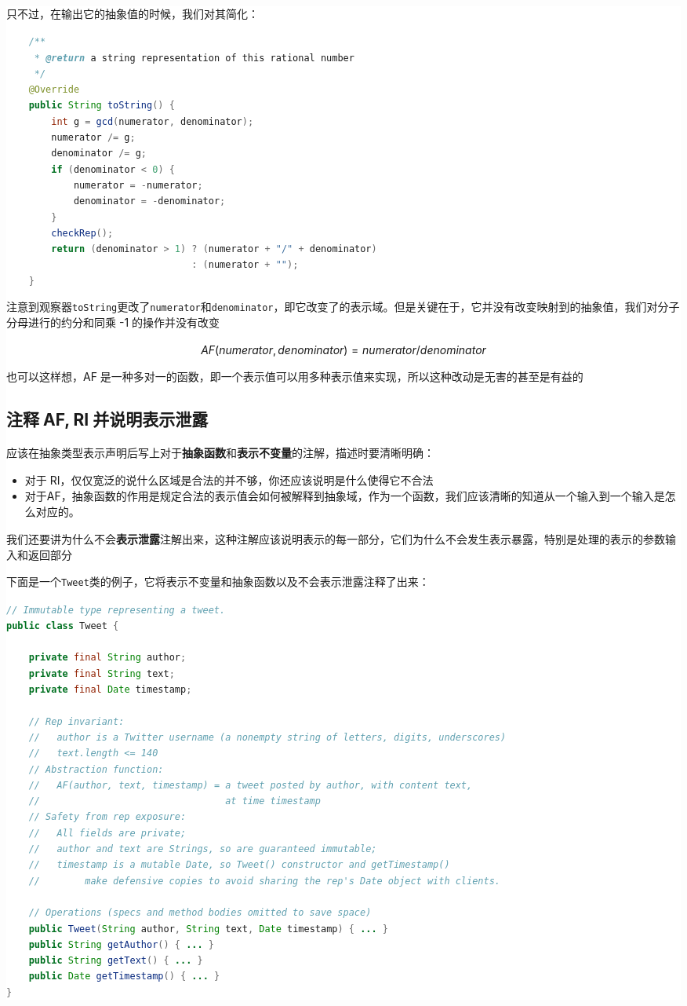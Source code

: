 只不过，在输出它的抽象值的时候，我们对其简化：

```java
    /**
     * @return a string representation of this rational number
     */
    @Override
    public String toString() {
        int g = gcd(numerator, denominator);
        numerator /= g;
        denominator /= g;
        if (denominator < 0) {
            numerator = -numerator;
            denominator = -denominator;
        }
        checkRep();
        return (denominator > 1) ? (numerator + "/" + denominator) 
                                 : (numerator + "");
    }
```

注意到观察器`toString`更改了`numerator`和`denominator`，即它改变了的表示域。但是关键在于，它并没有改变映射到的抽象值，我们对分子分母进行的约分和同乘 -1 的操作并没有改变

$$
AF(numerator, denominator)=numerator/denominator
$$

也可以这样想，AF 是一种多对一的函数，即一个表示值可以用多种表示值来实现，所以这种改动是无害的甚至是有益的

## 注释 AF, RI 并说明表示泄露

应该在抽象类型表示声明后写上对于**抽象函数**和**表示不变量**的注解，描述时要清晰明确：

- 对于 RI，仅仅宽泛的说什么区域是合法的并不够，你还应该说明是什么使得它不合法
- 对于AF，抽象函数的作用是规定合法的表示值会如何被解释到抽象域，作为一个函数，我们应该清晰的知道从一个输入到一个输入是怎么对应的。

我们还要讲为什么不会**表示泄露**注解出来，这种注解应该说明表示的每一部分，它们为什么不会发生表示暴露，特别是处理的表示的参数输入和返回部分

下面是一个`Tweet`类的例子，它将表示不变量和抽象函数以及不会表示泄露注释了出来：

```java
// Immutable type representing a tweet.
public class Tweet {

    private final String author;
    private final String text;
    private final Date timestamp;

    // Rep invariant:
    //   author is a Twitter username (a nonempty string of letters, digits, underscores)
    //   text.length <= 140
    // Abstraction function:
    //   AF(author, text, timestamp) = a tweet posted by author, with content text, 
    //                                 at time timestamp 
    // Safety from rep exposure:
    //   All fields are private;
    //   author and text are Strings, so are guaranteed immutable;
    //   timestamp is a mutable Date, so Tweet() constructor and getTimestamp() 
    //        make defensive copies to avoid sharing the rep's Date object with clients.

    // Operations (specs and method bodies omitted to save space)
    public Tweet(String author, String text, Date timestamp) { ... }
    public String getAuthor() { ... }
    public String getText() { ... }
    public Date getTimestamp() { ... }
}
```